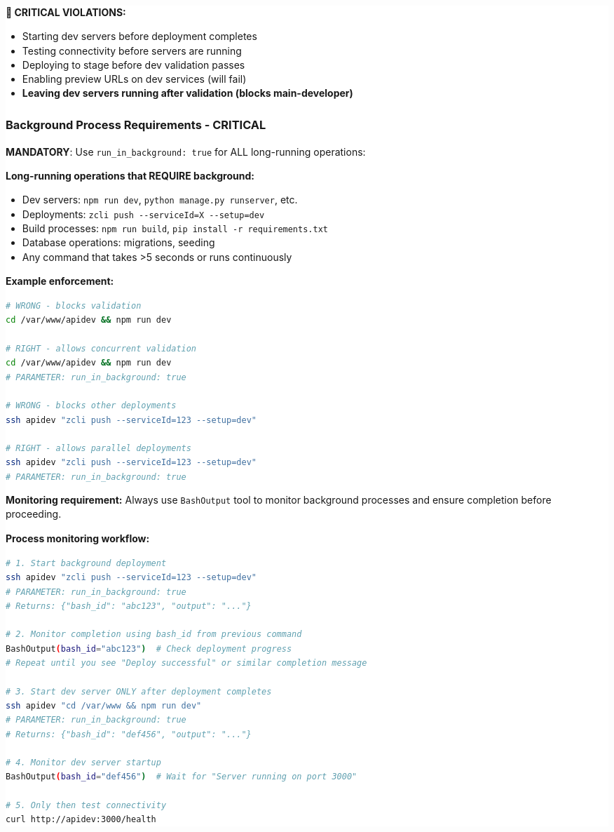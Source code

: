 **🚫 CRITICAL VIOLATIONS:**
- Starting dev servers before deployment completes
- Testing connectivity before servers are running  
- Deploying to stage before dev validation passes
- Enabling preview URLs on dev services (will fail)
- **Leaving dev servers running after validation (blocks main-developer)**

### Background Process Requirements - CRITICAL

**MANDATORY**: Use `run_in_background: true` for ALL long-running operations:

**Long-running operations that REQUIRE background:**
- Dev servers: `npm run dev`, `python manage.py runserver`, etc.
- Deployments: `zcli push --serviceId=X --setup=dev`
- Build processes: `npm run build`, `pip install -r requirements.txt`
- Database operations: migrations, seeding
- Any command that takes >5 seconds or runs continuously

**Example enforcement:**
```bash
# WRONG - blocks validation
cd /var/www/apidev && npm run dev

# RIGHT - allows concurrent validation
cd /var/www/apidev && npm run dev
# PARAMETER: run_in_background: true

# WRONG - blocks other deployments
ssh apidev "zcli push --serviceId=123 --setup=dev"

# RIGHT - allows parallel deployments
ssh apidev "zcli push --serviceId=123 --setup=dev"
# PARAMETER: run_in_background: true
```

**Monitoring requirement:** Always use `BashOutput` tool to monitor background processes and ensure completion before proceeding.

**Process monitoring workflow:**
```bash
# 1. Start background deployment
ssh apidev "zcli push --serviceId=123 --setup=dev" 
# PARAMETER: run_in_background: true
# Returns: {"bash_id": "abc123", "output": "..."}

# 2. Monitor completion using bash_id from previous command
BashOutput(bash_id="abc123")  # Check deployment progress
# Repeat until you see "Deploy successful" or similar completion message

# 3. Start dev server ONLY after deployment completes
ssh apidev "cd /var/www && npm run dev"
# PARAMETER: run_in_background: true
# Returns: {"bash_id": "def456", "output": "..."}

# 4. Monitor dev server startup
BashOutput(bash_id="def456")  # Wait for "Server running on port 3000"

# 5. Only then test connectivity
curl http://apidev:3000/health
```
